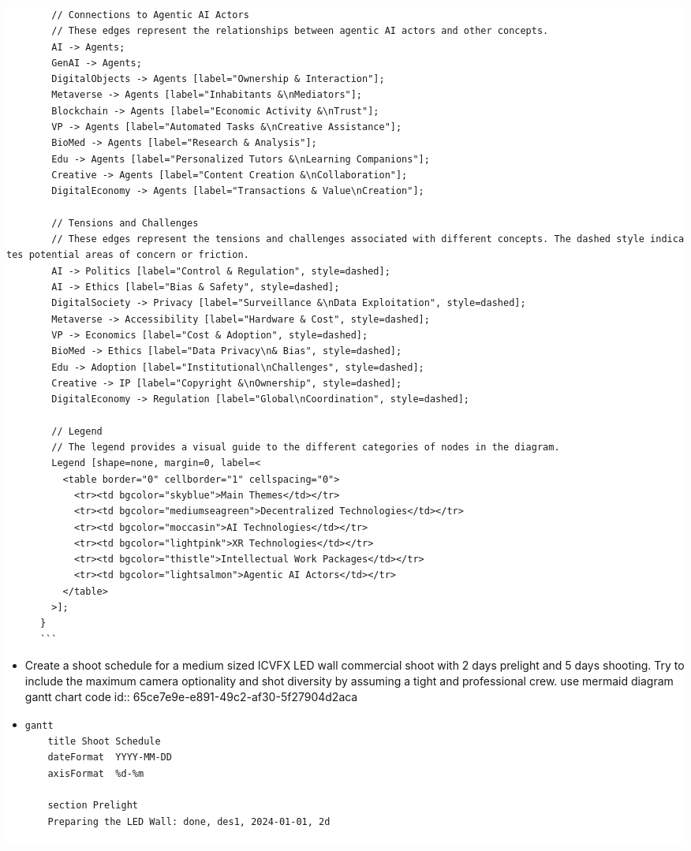 		    // Connections to Agentic AI Actors
		    // These edges represent the relationships between agentic AI actors and other concepts.
		    AI -> Agents;
		    GenAI -> Agents;
		    DigitalObjects -> Agents [label="Ownership & Interaction"];
		    Metaverse -> Agents [label="Inhabitants &\nMediators"];
		    Blockchain -> Agents [label="Economic Activity &\nTrust"];
		    VP -> Agents [label="Automated Tasks &\nCreative Assistance"];
		    BioMed -> Agents [label="Research & Analysis"];
		    Edu -> Agents [label="Personalized Tutors &\nLearning Companions"];
		    Creative -> Agents [label="Content Creation &\nCollaboration"];
		    DigitalEconomy -> Agents [label="Transactions & Value\nCreation"];
		  
		    // Tensions and Challenges
		    // These edges represent the tensions and challenges associated with different concepts. The dashed style indicates potential areas of concern or friction.
		    AI -> Politics [label="Control & Regulation", style=dashed];
		    AI -> Ethics [label="Bias & Safety", style=dashed];
		    DigitalSociety -> Privacy [label="Surveillance &\nData Exploitation", style=dashed];
		    Metaverse -> Accessibility [label="Hardware & Cost", style=dashed];
		    VP -> Economics [label="Cost & Adoption", style=dashed];
		    BioMed -> Ethics [label="Data Privacy\n& Bias", style=dashed];
		    Edu -> Adoption [label="Institutional\nChallenges", style=dashed];
		    Creative -> IP [label="Copyright &\nOwnership", style=dashed];
		    DigitalEconomy -> Regulation [label="Global\nCoordination", style=dashed];
		  
		    // Legend
		    // The legend provides a visual guide to the different categories of nodes in the diagram.
		    Legend [shape=none, margin=0, label=<
		      <table border="0" cellborder="1" cellspacing="0">
		        <tr><td bgcolor="skyblue">Main Themes</td></tr>
		        <tr><td bgcolor="mediumseagreen">Decentralized Technologies</td></tr>
		        <tr><td bgcolor="moccasin">AI Technologies</td></tr>
		        <tr><td bgcolor="lightpink">XR Technologies</td></tr>
		        <tr><td bgcolor="thistle">Intellectual Work Packages</td></tr>
		        <tr><td bgcolor="lightsalmon">Agentic AI Actors</td></tr>
		      </table>
		    >];
		  }
		  ```
- Create a shoot schedule for a medium sized ICVFX LED wall commercial shoot with 2 days prelight and 5 days shooting. Try to include the maximum camera optionality and shot diversity by assuming a tight and professional crew. use mermaid diagram gantt chart code
  id:: 65ce7e9e-e891-49c2-af30-5f27904d2aca
- ```mermaid
  gantt
      title Shoot Schedule
      dateFormat  YYYY-MM-DD
      axisFormat  %d-%m
  
      section Prelight
      Preparing the LED Wall: done, des1, 2024-01-01, 2d
  